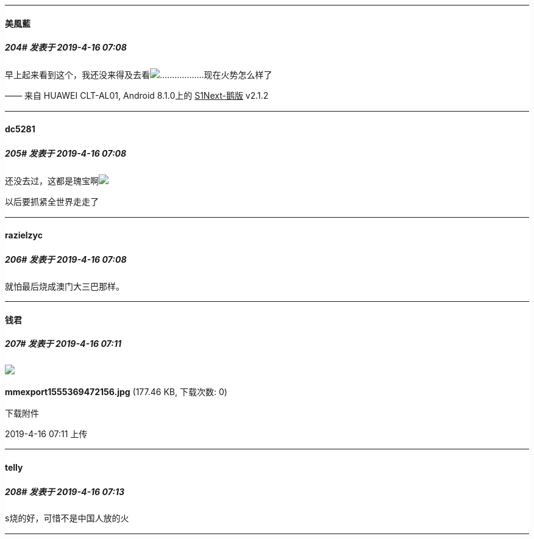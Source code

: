 
-----

####  美風藍  
##### 204#       发表于 2019-4-16 07:08


早上起来看到这个，我还没来得及去看<img src="https://static.saraba1st.com/image/smiley/face2017/135.png" referrerpolicy="no-referrer">………………现在火势怎么样了

—— 来自 HUAWEI CLT-AL01, Android 8.1.0上的 [S1Next-鹅版](https://github.com/ykrank/S1-Next/releases) v2.1.2


-----

####  dc5281  
##### 205#       发表于 2019-4-16 07:08


还没去过，这都是瑰宝啊<img src="https://static.saraba1st.com/image/smiley/face2017/001.png" referrerpolicy="no-referrer">

以后要抓紧全世界走走了


-----

####  razielzyc  
##### 206#       发表于 2019-4-16 07:08


就怕最后烧成澳门大三巴那样。


-----

####  钱君  
##### 207#       发表于 2019-4-16 07:11


<img src="https://img.saraba1st.com/forum/201904/16/071101iwq8hq48zqueqc7m.jpg" referrerpolicy="no-referrer">


<strong>mmexport1555369472156.jpg</strong> (177.46 KB, 下载次数: 0)

下载附件

2019-4-16 07:11 上传


-----

####  telly  
##### 208#       发表于 2019-4-16 07:13


s烧的好，可惜不是中国人放的火


-----
